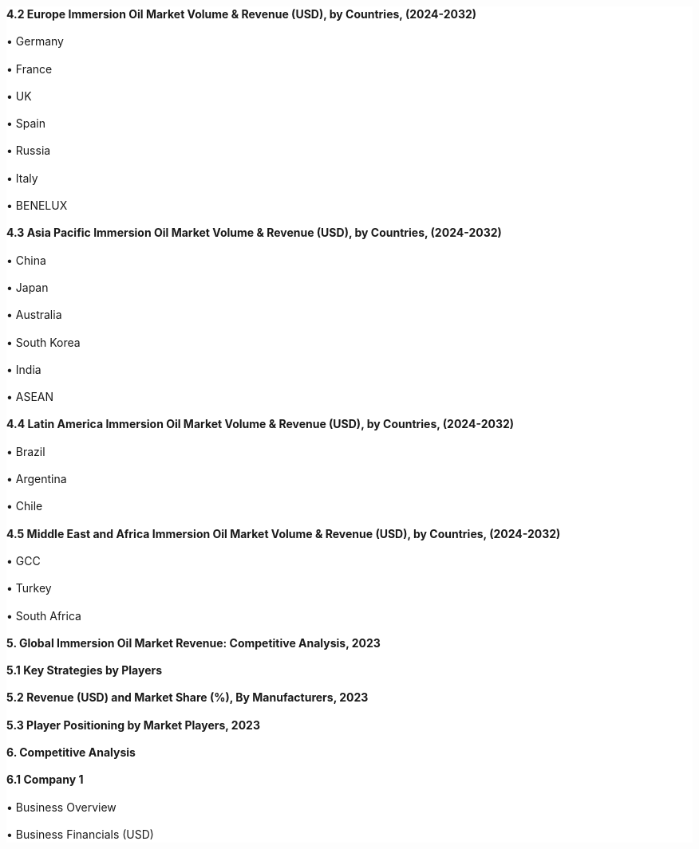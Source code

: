 <strong>4.2 Europe Immersion Oil Market Volume &amp; Revenue (USD), by Countries, (2024-2032)</strong>

• Germany

• France

• UK

• Spain

• Russia

• Italy

• BENELUX

<strong>4.3 Asia Pacific Immersion Oil Market Volume &amp; Revenue (USD), by Countries, (2024-2032)</strong>

• China

• Japan

• Australia

• South Korea

• India

• ASEAN

<strong>4.4 Latin America Immersion Oil Market Volume &amp; Revenue (USD), by Countries, (2024-2032)</strong>

• Brazil

• Argentina

• Chile

<strong>4.5 Middle East and Africa Immersion Oil Market Volume &amp; Revenue (USD), by Countries, (2024-2032)</strong>

• GCC

• Turkey

• South Africa

<strong>5. Global Immersion Oil Market Revenue: Competitive Analysis, 2023</strong>

<strong>5.1 Key Strategies by Players</strong>

<strong>5.2 Revenue (USD) and Market Share (%), By Manufacturers, 2023</strong>

<strong>5.3 Player Positioning by Market Players, 2023</strong>

<strong>6. Competitive Analysis</strong>

<strong>6.1 Company 1</strong>

• Business Overview

• Business Financials (USD)
